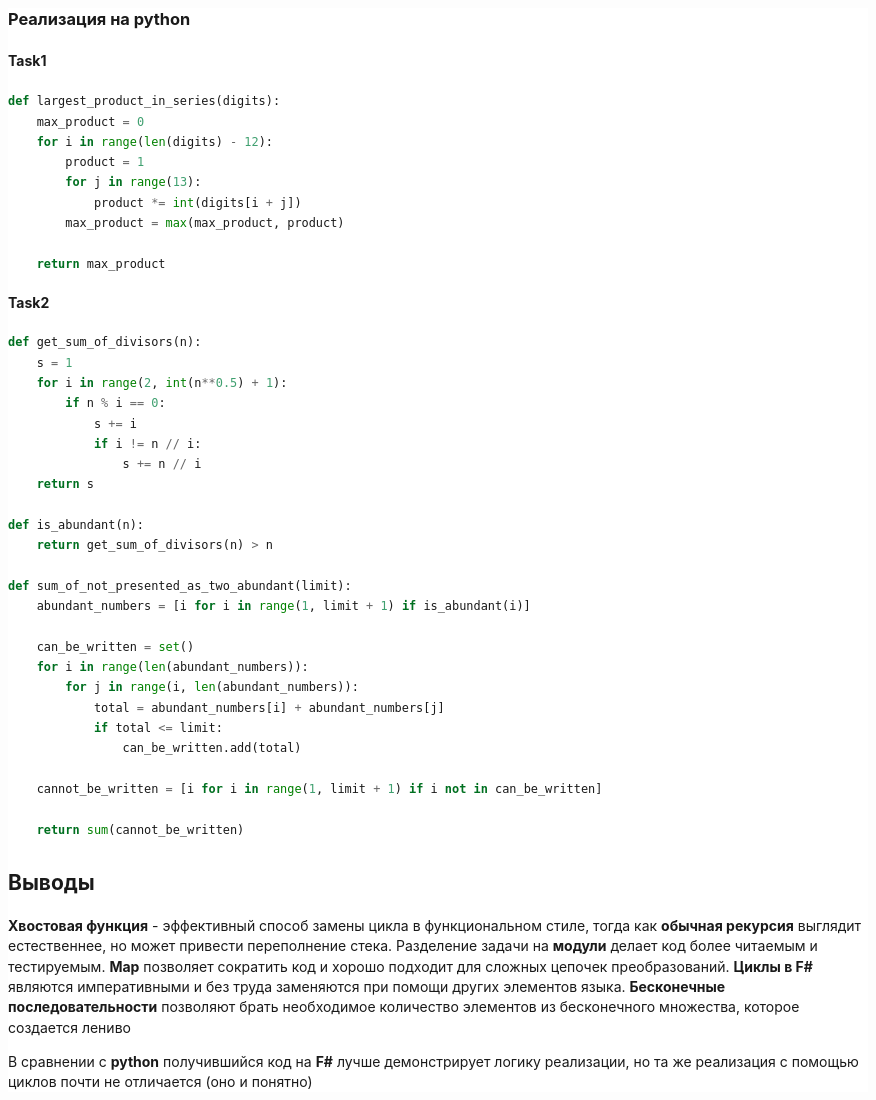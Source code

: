 ### Реализация на python

#### Task1
```python
def largest_product_in_series(digits):
    max_product = 0
    for i in range(len(digits) - 12):
        product = 1
        for j in range(13):
            product *= int(digits[i + j])
        max_product = max(max_product, product)
    
    return max_product
```
#### Task2
```python
def get_sum_of_divisors(n):
    s = 1
    for i in range(2, int(n**0.5) + 1):
        if n % i == 0:
            s += i
            if i != n // i:
                s += n // i
    return s

def is_abundant(n):
    return get_sum_of_divisors(n) > n

def sum_of_not_presented_as_two_abundant(limit):
    abundant_numbers = [i for i in range(1, limit + 1) if is_abundant(i)]

    can_be_written = set()
    for i in range(len(abundant_numbers)):
        for j in range(i, len(abundant_numbers)):
            total = abundant_numbers[i] + abundant_numbers[j]
            if total <= limit:
                can_be_written.add(total)
    
    cannot_be_written = [i for i in range(1, limit + 1) if i not in can_be_written]
    
    return sum(cannot_be_written)
```

## Выводы

**Хвостовая функция** - эффективный способ замены цикла в функциональном стиле, тогда как **обычная рекурсия** выглядит естественнее, но может привести переполнение стека. Разделение задачи на **модули** делает код более читаемым и тестируемым. **Map** позволяет сократить код и хорошо подходит для сложных цепочек преобразований. **Циклы в F#** являются императивными и без труда заменяются при помощи других элементов языка. **Бесконечные последовательности** позволяют брать необходимое количество элементов из бесконечного множества, которое создается лениво

В сравнении с **python** получившийся код на **F#** лучше демонстрирует логику реализации, но та же реализация с помощью циклов почти не отличается (оно и понятно)
 
